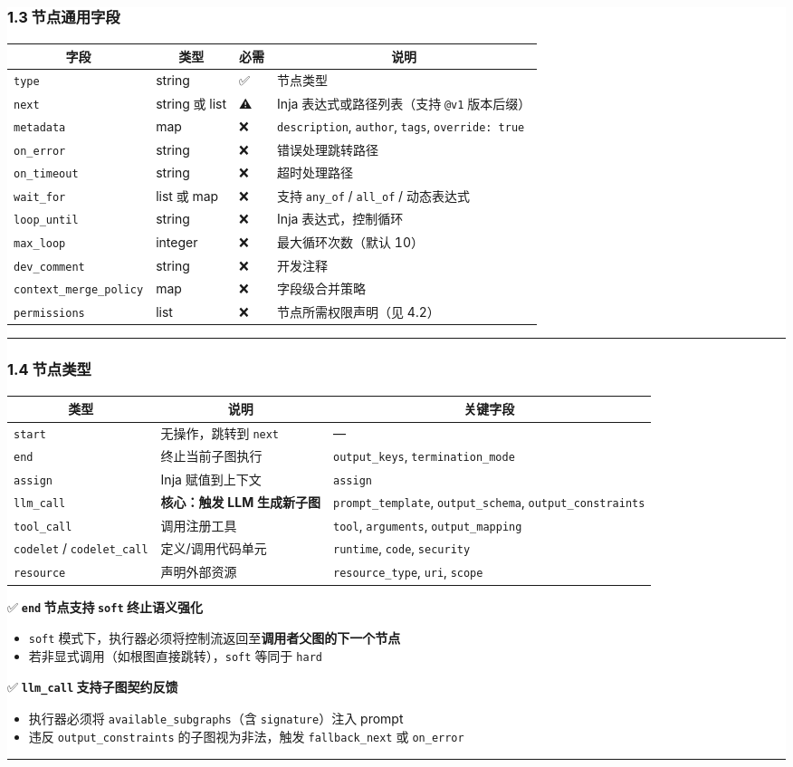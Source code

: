 ### 1.3 节点通用字段

| 字段 | 类型 | 必需 | 说明 |
|------|------|------|------|
| `type` | string | ✅ | 节点类型 |
| `next` | string 或 list | ⚠️ | Inja 表达式或路径列表（支持 `@v1` 版本后缀） |
| `metadata` | map | ❌ | `description`, `author`, `tags`, `override: true` |
| `on_error` | string | ❌ | 错误处理跳转路径 |
| `on_timeout` | string | ❌ | 超时处理路径 |
| `wait_for` | list 或 map | ❌ | 支持 `any_of` / `all_of` / 动态表达式 |
| `loop_until` | string | ❌ | Inja 表达式，控制循环 |
| `max_loop` | integer | ❌ | 最大循环次数（默认 10） |
| `dev_comment` | string | ❌ | 开发注释 |
| `context_merge_policy` | map | ❌ | 字段级合并策略 |
| `permissions` | list | ❌ | 节点所需权限声明（见 4.2） |

---

### 1.4 节点类型

| 类型 | 说明 | 关键字段 |
|------|------|--------|
| `start` | 无操作，跳转到 `next` | — |
| `end` | 终止当前子图执行 | `output_keys`, `termination_mode` |
| `assign` | Inja 赋值到上下文 | `assign` |
| `llm_call` | **核心：触发 LLM 生成新子图** | `prompt_template`, `output_schema`, `output_constraints` |
| `tool_call` | 调用注册工具 | `tool`, `arguments`, `output_mapping` |
| `codelet` / `codelet_call` | 定义/调用代码单元 | `runtime`, `code`, `security` |
| `resource` | 声明外部资源 | `resource_type`, `uri`, `scope` |

✅ **`end` 节点支持 `soft` 终止语义强化**  
- `soft` 模式下，执行器必须将控制流返回至**调用者父图的下一个节点**  
- 若非显式调用（如根图直接跳转），`soft` 等同于 `hard`

✅ **`llm_call` 支持子图契约反馈**  
- 执行器必须将 `available_subgraphs`（含 `signature`）注入 prompt  
- 违反 `output_constraints` 的子图视为非法，触发 `fallback_next` 或 `on_error`

---

